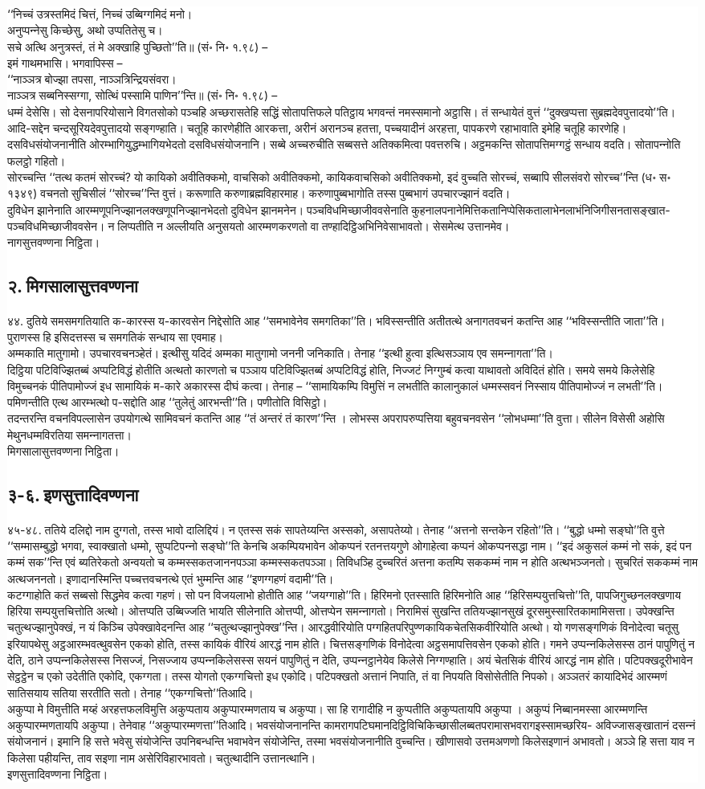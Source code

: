 ‘‘निच्‍चं उत्रस्तमिदं चित्तं, निच्‍चं उब्बिग्गमिदं मनो।  
अनुप्पन्‍नेसु किच्छेसु, अथो उप्पतितेसु च।  
सचे अत्थि अनुत्रस्तं, तं मे अक्खाहि पुच्छितो’’ति॥ (सं॰ नि॰ १.९८) –  
इमं गाथमभासि। भगवापिस्स –  
‘‘नाञ्‍ञत्र बोज्झा तपसा, नाञ्‍ञत्रिन्द्रियसंवरा।  
नाञ्‍ञत्र सब्बनिस्सग्गा, सोत्थिं पस्सामि पाणिन’’न्ति॥ (सं॰ नि॰ १.९८) –  
धम्मं देसेसि। सो देसनापरियोसाने विगतसोको पञ्‍चहि अच्छरासतेहि सद्धिं सोतापत्तिफले पतिट्ठाय भगवन्तं नमस्समानो अट्ठासि। तं सन्धायेतं वुत्तं ‘‘दुक्खप्पत्ता सुब्रह्मदेवपुत्तादयो’’ति। आदि-सद्देन चन्दसूरियदेवपुत्तादयो सङ्गण्हाति। चतूहि कारणेहीति आरकत्ता, अरीनं अरानञ्‍च हतत्ता, पच्‍चयादीनं अरहत्ता, पापकरणे रहाभावाति इमेहि चतूहि कारणेहि।  
दसविधसंयोजनानीति ओरम्भागियुद्धम्भागियभेदतो दसविधसंयोजनानि। सब्बे अच्‍चरुचीति सब्बसत्ते अतिक्‍कमित्वा पवत्तरुचि। अट्ठमकन्ति सोतापत्तिमग्गट्ठं सन्धाय वदति। सोतापन्‍नोति फलट्ठो गहितो।  
सोरच्‍चन्ति ‘‘तत्थ कतमं सोरच्‍चं? यो कायिको अवीतिक्‍कमो, वाचसिको अवीतिक्‍कमो, कायिकवाचसिको अवीतिक्‍कमो, इदं वुच्‍चति सोरच्‍चं, सब्बापि सीलसंवरो सोरच्‍च’’न्ति (ध॰ स॰ १३४९) वचनतो सुचिसीलं ‘‘सोरच्‍च’’न्ति वुत्तं। करूणाति करुणाब्रह्मविहारमाह। करुणापुब्बभागोति तस्स पुब्बभागं उपचारज्झानं वदति।  
दुविधेन झानेनाति आरम्मणूपनिज्झानलक्खणूपनिज्झानभेदतो दुविधेन झानमनेन। पञ्‍चविधमिच्छाजीववसेनाति कुहनालपनानेमित्तिकतानिप्पेसिकतालाभेनलाभंनिजिगीसनतासङ्खात- पञ्‍चविधमिच्छाजीववसेन। न लिप्पतीति न अल्‍लीयति अनुसयतो आरम्मणकरणतो वा तण्हादिट्ठिअभिनिवेसाभावतो। सेसमेत्थ उत्तानमेव।  
नागसुत्तवण्णना निट्ठिता।  


## २. मिगसालासुत्तवण्णना

४४. दुतिये समसमगतियाति क-कारस्स य-कारवसेन निद्देसोति आह ‘‘समभावेनेव समगतिका’’ति। भविस्सन्तीति अतीतत्थे अनागतवचनं कतन्ति आह ‘‘भविस्सन्तीति जाता’’ति। पुराणस्स हि इसिदत्तस्स च समगतिकं सन्धाय सा एवमाह।  
अम्मकाति मातुगामो। उपचारवचनञ्हेतं। इत्थीसु यदिदं अम्मका मातुगामो जननी जनिकाति। तेनाह ‘‘इत्थी हुत्वा इत्थिसञ्‍ञाय एव समन्‍नागता’’ति।  
दिट्ठिया पटिविज्झितब्बं अप्पटिविद्धं होतीति अत्थतो कारणतो च पञ्‍ञाय पटिविज्झितब्बं अप्पटिविद्धं होति, निज्‍जटं निग्गुम्बं कत्वा याथावतो अविदितं होति। समये समये किलेसेहि विमुच्‍चनकं पीतिपामोज्‍जं इध सामायिकं म-कारे अकारस्स दीघं कत्वा। तेनाह – ‘‘सामायिकम्पि विमुत्तिं न लभतीति कालानुकालं धम्मस्सवनं निस्साय पीतिपामोज्‍जं न लभती’’ति। पमिणन्तीति एत्थ आरम्भत्थो प-सद्दोति आह ‘‘तुलेतुं आरभन्ती’’ति। पणीतोति विसिट्ठो।  
तदन्तरन्ति वचनविपल्‍लासेन उपयोगत्थे सामिवचनं कतन्ति आह ‘‘तं अन्तरं तं कारण’’न्ति । लोभस्स अपरापरुप्पत्तिया बहुवचनवसेन ‘‘लोभधम्मा’’ति वुत्ता। सीलेन विसेसी अहोसि मेथुनधम्मविरतिया समन्‍नागतत्ता।  
मिगसालासुत्तवण्णना निट्ठिता।  


## ३-६. इणसुत्तादिवण्णना

४५-४८. ततिये दलिद्दो नाम दुग्गतो, तस्स भावो दालिद्दियं। न एतस्स सकं सापतेय्यन्ति अस्सको, असापतेय्यो। तेनाह ‘‘अत्तनो सन्तकेन रहितो’’ति। ‘‘बुद्धो धम्मो सङ्घो’’ति वुत्ते ‘‘सम्मासम्बुद्धो भगवा, स्वाक्खातो धम्मो, सुप्पटिपन्‍नो सङ्घो’’ति केनचि अकम्पियभावेन ओकप्पनं रतनत्तयगुणे ओगाहेत्वा कप्पनं ओकप्पनसद्धा नाम। ‘‘इदं अकुसलं कम्मं नो सकं, इदं पन कम्मं सक’’न्ति एवं ब्यतिरेकतो अन्वयतो च कम्मस्सकतजाननपञ्‍ञा कम्मस्सकतपञ्‍ञा। तिविधञ्हि दुच्‍चरितं अत्तना कतम्पि सककम्मं नाम न होति अत्थभञ्‍जनतो। सुचरितं सककम्मं नाम अत्थजननतो। इणादानस्मिन्ति पच्‍चत्तवचनत्थे एतं भुम्मन्ति आह ‘‘इणग्गहणं वदामी’’ति।  
कटग्गाहोति कतं सब्बसो सिद्धमेव कत्वा गहणं। सो पन विजयलाभो होतीति आह ‘‘जयग्गाहो’’ति। हिरिमनो एतस्साति हिरिमनोति आह ‘‘हिरिसम्पयुत्तचित्तो’’ति, पापजिगुच्छनलक्खणाय हिरिया सम्पयुत्तचित्तोति अत्थो। ओत्तप्पति उब्बिज्‍जति भायति सीलेनाति ओत्तप्पी, ओत्तप्पेन समन्‍नागतो। निरामिसं सुखन्ति ततियज्झानसुखं दूरसमुस्सारितकामामिसत्ता। उपेक्खन्ति चतुत्थज्झानुपेक्खं, न यं किञ्‍चि उपेक्खावेदनन्ति आह ‘‘चतुत्थज्झानुपेक्ख’’न्ति। आरद्धवीरियोति पग्गहितपरिपुण्णकायिकचेतसिकवीरियोति अत्थो। यो गणसङ्गणिकं विनोदेत्वा चतूसु इरियापथेसु अट्ठआरम्भवत्थुवसेन एकको होति, तस्स कायिकं वीरियं आरद्धं नाम होति। चित्तसङ्गणिकं विनोदेत्वा अट्ठसमापत्तिवसेन एकको होति। गमने उप्पन्‍नकिलेसस्स ठानं पापुणितुं न देति, ठाने उप्पन्‍नकिलेसस्स निसज्‍जं, निसज्‍जाय उप्पन्‍नकिलेसस्स सयनं पापुणितुं न देति, उप्पन्‍नट्ठानेयेव किलेसे निग्गण्हाति। अयं चेतसिकं वीरियं आरद्धं नाम होति। पटिपक्खदूरीभावेन सेट्ठट्ठेन च एको उदेतीति एकोदि, एकग्गता। तस्स योगतो एकग्गचित्तो इध एकोदि। पटिपक्खतो अत्तानं निपाति, तं वा निपयति विसोसेतीति निपको। अञ्‍ञतरं कायादिभेदं आरम्मणं सातिसयाय सतिया सरतीति सतो। तेनाह ‘‘एकग्गचित्तो’’तिआदि।  
अकुप्पा मे विमुत्तीति मय्हं अरहत्तफलविमुत्ति अकुप्पताय अकुप्पारम्मणताय च अकुप्पा। सा हि रागादीहि न कुप्पतीति अकुप्पतायपि अकुप्पा । अकुप्पं निब्बानमस्सा आरम्मणन्ति अकुप्पारम्मणतायपि अकुप्पा। तेनेवाह ‘‘अकुप्पारम्मणत्ता’’तिआदि। भवसंयोजनानन्ति कामरागपटिघमानदिट्ठिविचिकिच्छासीलब्बतपरामासभवरागइस्सामच्छरिय- अविज्‍जासङ्खातानं दसन्‍नं संयोजनानं। इमानि हि सत्ते भवेसु संयोजेन्ति उपनिबन्धन्ति भवाभवेन संयोजेन्ति, तस्मा भवसंयोजनानीति वुच्‍चन्ति। खीणासवो उत्तमअणणो किलेसइणानं अभावतो। अञ्‍ञे हि सत्ता याव न किलेसा पहीयन्ति, ताव सइणा नाम असेरिविहारभावतो। चतुत्थादीनि उत्तानत्थानि।  
इणसुत्तादिवण्णना निट्ठिता।  
